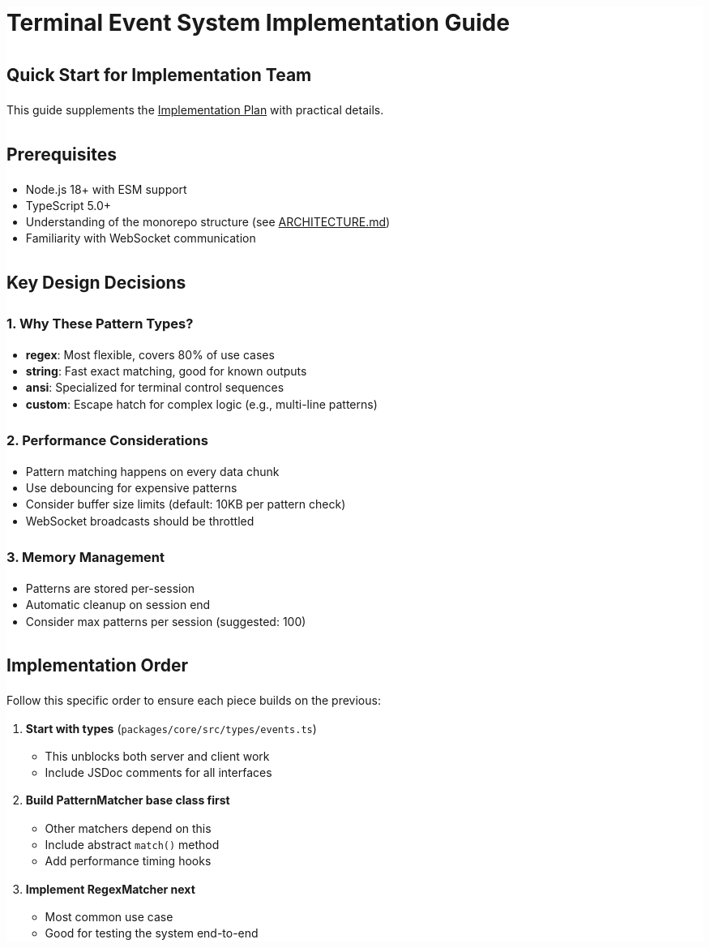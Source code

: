 # Terminal Event System Implementation Guide

## Quick Start for Implementation Team

This guide supplements the [Implementation Plan](./TERMINAL_EVENT_IMPLEMENTATION_PLAN.md) with practical details.

## Prerequisites

- Node.js 18+ with ESM support
- TypeScript 5.0+
- Understanding of the monorepo structure (see [ARCHITECTURE.md](./ARCHITECTURE.md))
- Familiarity with WebSocket communication

## Key Design Decisions

### 1. Why These Pattern Types?
- **regex**: Most flexible, covers 80% of use cases
- **string**: Fast exact matching, good for known outputs
- **ansi**: Specialized for terminal control sequences
- **custom**: Escape hatch for complex logic (e.g., multi-line patterns)

### 2. Performance Considerations
- Pattern matching happens on every data chunk
- Use debouncing for expensive patterns
- Consider buffer size limits (default: 10KB per pattern check)
- WebSocket broadcasts should be throttled

### 3. Memory Management
- Patterns are stored per-session
- Automatic cleanup on session end
- Consider max patterns per session (suggested: 100)

## Implementation Order

Follow this specific order to ensure each piece builds on the previous:

1. **Start with types** (`packages/core/src/types/events.ts`)
   - This unblocks both server and client work
   - Include JSDoc comments for all interfaces

2. **Build PatternMatcher base class first**
   - Other matchers depend on this
   - Include abstract `match()` method
   - Add performance timing hooks

3. **Implement RegexMatcher next**
   - Most common use case
   - Good for testing the system end-to-end
